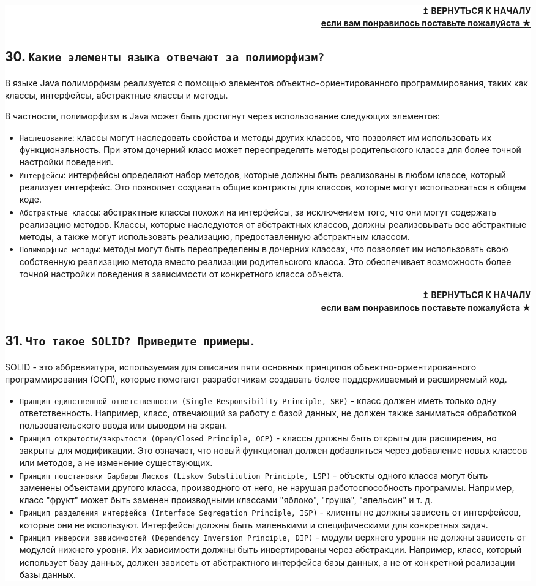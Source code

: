 
<DIV ALIGN="RIGHT">
    <B><A HREF="#">↥ ВЕРНУТЬСЯ К НАЧАЛУ</A></B> <BR>
    <B><A HREF="HTTPS://GITHUB.COM/DEBAGANOV"> если вам понравилось поставьте пожалуйста ★ </A></B>
</DIV>

## 30. `Какие элементы языка отвечают за полиморфизм?`

В языке Java полиморфизм реализуется с помощью элементов объектно-ориентированного программирования, таких как классы, интерфейсы, абстрактные классы и методы.

В частности, полиморфизм в Java может быть достигнут через использование следующих элементов:

+ `Наследование`: классы могут наследовать свойства и методы других классов, что позволяет им использовать их функциональность. При этом дочерний класс может переопределять методы родительского класса для более точной настройки поведения.
+ `Интерфейсы`: интерфейсы определяют набор методов, которые должны быть реализованы в любом классе, который реализует интерфейс. Это позволяет создавать общие контракты для классов, которые могут использоваться в общем коде.
+ `Абстрактные классы`: абстрактные классы похожи на интерфейсы, за исключением того, что они могут содержать реализацию методов. Классы, которые наследуются от абстрактных классов, должны реализовывать все абстрактные методы, а также могут использовать реализацию, предоставленную абстрактным классом.
+ `Полиморфные методы`: методы могут быть переопределены в дочерних классах, что позволяет им использовать свою собственную реализацию метода вместо реализации родительского класса. Это обеспечивает возможность более точной настройки поведения в зависимости от конкретного класса объекта.

<DIV ALIGN="RIGHT">
    <B><A HREF="#">↥ ВЕРНУТЬСЯ К НАЧАЛУ</A></B> <BR>
    <B><A HREF="HTTPS://GITHUB.COM/DEBAGANOV"> если вам понравилось поставьте пожалуйста ★ </A></B>
</DIV>

## 31. `Что такое SOLID? Приведите примеры.`

SOLID - это аббревиатура, используемая для описания пяти основных принципов объектно-ориентированного программирования (ООП), которые помогают разработчикам создавать более поддерживаемый и расширяемый код.

+ `Принцип единственной ответственности (Single Responsibility Principle, SRP)` - класс должен иметь только одну ответственность. Например, класс, отвечающий за работу с базой данных, не должен также заниматься обработкой пользовательского ввода или выводом на экран.
+ `Принцип открытости/закрытости (Open/Closed Principle, OCP)` - классы должны быть открыты для расширения, но закрыты для модификации. Это означает, что новый функционал должен добавляться через добавление новых классов или методов, а не изменение существующих.
+ `Принцип подстановки Барбары Лисков (Liskov Substitution Principle, LSP)` - объекты одного класса могут быть заменены объектами другого класса, производного от него, не нарушая работоспособность программы. Например, класс "фрукт" может быть заменен производными классами "яблоко", "груша", "апельсин" и т. д.
+ `Принцип разделения интерфейса (Interface Segregation Principle, ISP)` - клиенты не должны зависеть от интерфейсов, которые они не используют. Интерфейсы должны быть маленькими и специфическими для конкретных задач.
+ `Принцип инверсии зависимостей (Dependency Inversion Principle, DIP)` - модули верхнего уровня не должны зависеть от модулей нижнего уровня. Их зависимости должны быть инвертированы через абстракции. Например, класс, который использует базу данных, должен зависеть от абстрактного интерфейса базы данных, а не от конкретной реализации базы данных.
